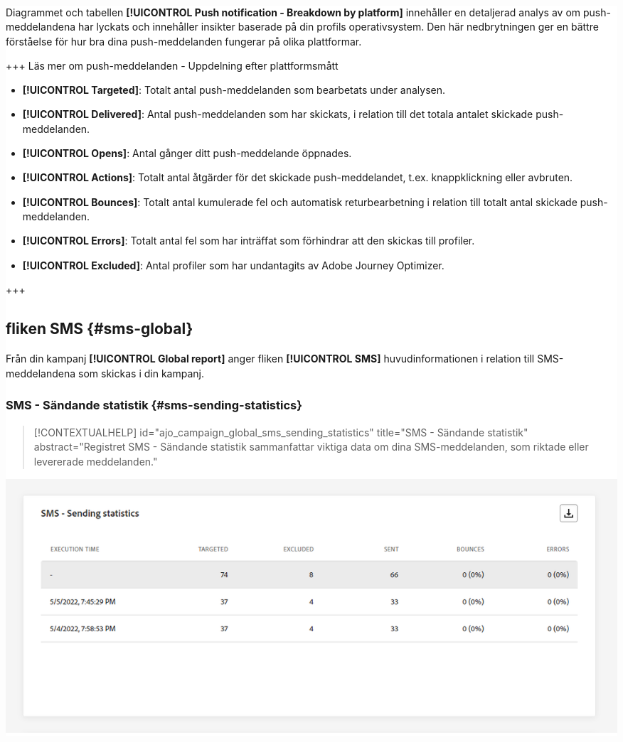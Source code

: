 Diagrammet och tabellen **[!UICONTROL Push notification - Breakdown by platform]** innehåller en detaljerad analys av om push-meddelandena har lyckats och innehåller insikter baserade på din profils operativsystem. Den här nedbrytningen ger en bättre förståelse för hur bra dina push-meddelanden fungerar på olika plattformar.

+++ Läs mer om push-meddelanden - Uppdelning efter plattformsmått

* **[!UICONTROL Targeted]**: Totalt antal push-meddelanden som bearbetats under analysen.

* **[!UICONTROL Delivered]**: Antal push-meddelanden som har skickats, i relation till det totala antalet skickade push-meddelanden.

* **[!UICONTROL Opens]**: Antal gånger ditt push-meddelande öppnades.

* **[!UICONTROL Actions]**: Totalt antal åtgärder för det skickade push-meddelandet, t.ex. knappklickning eller avbruten.

* **[!UICONTROL Bounces]**: Totalt antal kumulerade fel och automatisk returbearbetning i relation till totalt antal skickade push-meddelanden.

* **[!UICONTROL Errors]**: Totalt antal fel som har inträffat som förhindrar att den skickas till profiler.

* **[!UICONTROL Excluded]**: Antal profiler som har undantagits av Adobe Journey Optimizer.

+++

## fliken SMS {#sms-global}

Från din kampanj **[!UICONTROL Global report]** anger fliken **[!UICONTROL SMS]** huvudinformationen i relation till SMS-meddelandena som skickas i din kampanj.

### SMS - Sändande statistik {#sms-sending-statistics}

>[!CONTEXTUALHELP]
>id="ajo_campaign_global_sms_sending_statistics"
>title="SMS - Sändande statistik"
>abstract="Registret SMS - Sändande statistik sammanfattar viktiga data om dina SMS-meddelanden, som riktade eller levererade meddelanden."

![](assets/campaign_sms_sending.png)
